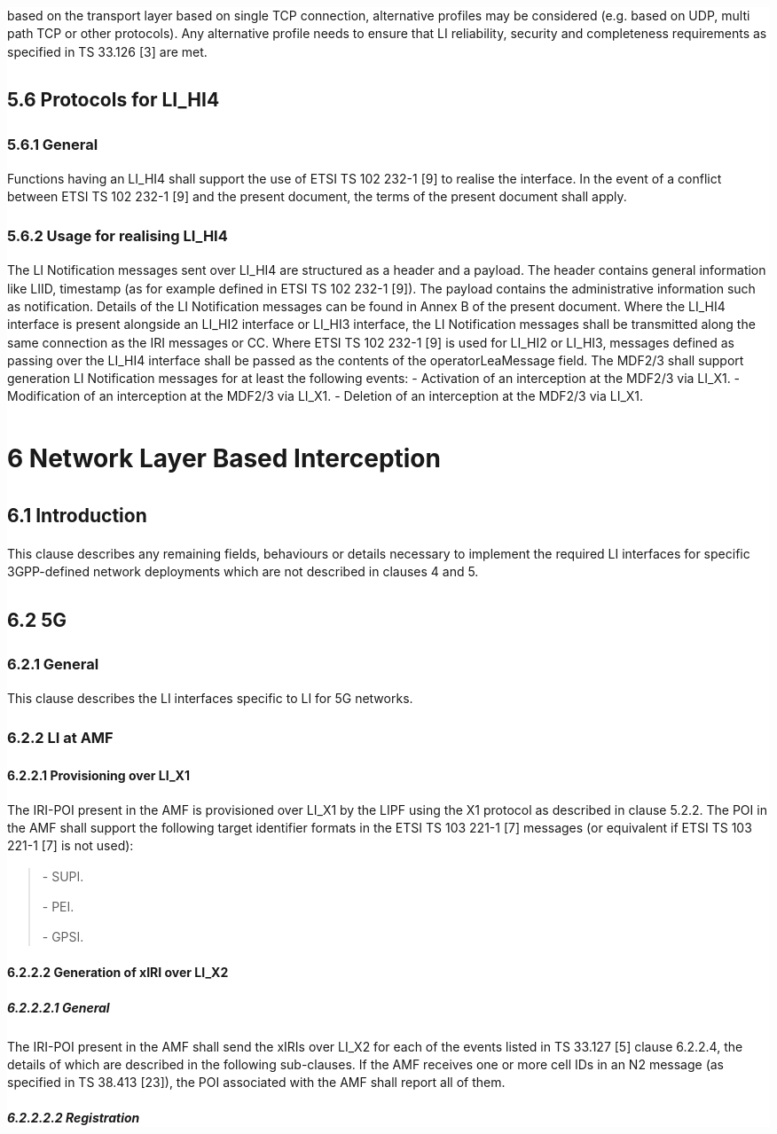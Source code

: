 based on the transport layer based on single TCP connection, alternative
profiles may be considered (e.g. based on UDP, multi path TCP or other
protocols). Any alternative profile needs to ensure that LI reliability,
security and completeness requirements as specified in TS 33.126 [3] are met.
## 5.6 Protocols for LI_HI4
### 5.6.1 General
Functions having an LI_HI4 shall support the use of ETSI TS 102 232-1 [9] to
realise the interface.
In the event of a conflict between ETSI TS 102 232-1 [9] and the present
document, the terms of the present document shall apply.
### 5.6.2 Usage for realising LI_HI4
The LI Notification messages sent over LI_HI4 are structured as a header and a
payload. The header contains general information like LIID, timestamp (as for
example defined in ETSI TS 102 232-1 [9]). The payload contains the
administrative information such as notification. Details of the LI
Notification messages can be found in Annex B of the present document.
Where the LI_HI4 interface is present alongside an LI_HI2 interface or LI_HI3
interface, the LI Notification messages shall be transmitted along the same
connection as the IRI messages or CC. Where ETSI TS 102 232-1 [9] is used for
LI_HI2 or LI_HI3, messages defined as passing over the LI_HI4 interface shall
be passed as the contents of the operatorLeaMessage field.
The MDF2/3 shall support generation LI Notification messages for at least the
following events:
\- Activation of an interception at the MDF2/3 via LI_X1.
\- Modification of an interception at the MDF2/3 via LI_X1.
\- Deletion of an interception at the MDF2/3 via LI_X1.
# 6 Network Layer Based Interception
## 6.1 Introduction
This clause describes any remaining fields, behaviours or details necessary to
implement the required LI interfaces for specific 3GPP-defined network
deployments which are not described in clauses 4 and 5.
## 6.2 5G
### 6.2.1 General
This clause describes the LI interfaces specific to LI for 5G networks.
### 6.2.2 LI at AMF
#### 6.2.2.1 Provisioning over LI_X1
The IRI-POI present in the AMF is provisioned over LI_X1 by the LIPF using the
X1 protocol as described in clause 5.2.2.
The POI in the AMF shall support the following target identifier formats in
the ETSI TS 103 221-1 [7] messages (or equivalent if ETSI TS 103 221-1 [7] is
not used):
> \- SUPI.
>
> \- PEI.
>
> \- GPSI.
#### 6.2.2.2 Generation of xIRI over LI_X2
##### 6.2.2.2.1 General
The IRI-POI present in the AMF shall send the xIRIs over LI_X2 for each of the
events listed in TS 33.127 [5] clause 6.2.2.4, the details of which are
described in the following sub-clauses.
If the AMF receives one or more cell IDs in an N2 message (as specified in TS
38.413 [23]), the POI associated with the AMF shall report all of them.
##### 6.2.2.2.2 Registration